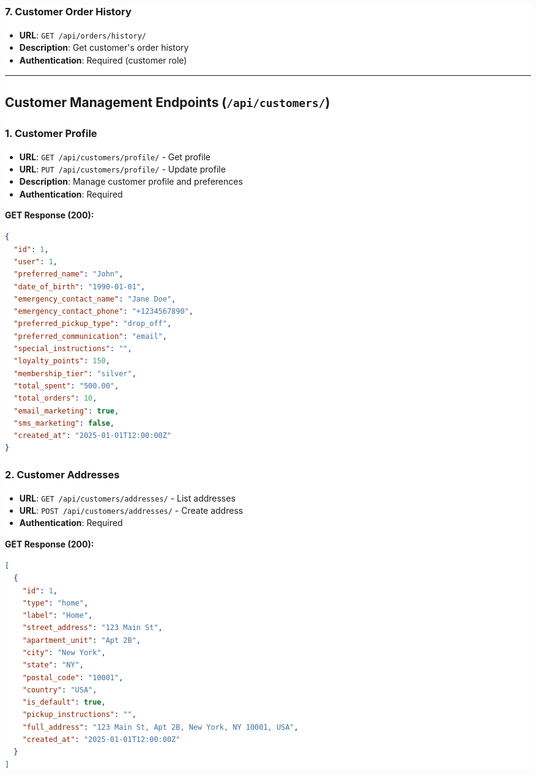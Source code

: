 ### 7. Customer Order History
- **URL**: `GET /api/orders/history/`
- **Description**: Get customer's order history
- **Authentication**: Required (customer role)

---

## Customer Management Endpoints (`/api/customers/`)

### 1. Customer Profile
- **URL**: `GET /api/customers/profile/` - Get profile
- **URL**: `PUT /api/customers/profile/` - Update profile
- **Description**: Manage customer profile and preferences
- **Authentication**: Required

**GET Response (200):**
```json
{
  "id": 1,
  "user": 1,
  "preferred_name": "John",
  "date_of_birth": "1990-01-01",
  "emergency_contact_name": "Jane Doe",
  "emergency_contact_phone": "+1234567890",
  "preferred_pickup_type": "drop_off",
  "preferred_communication": "email",
  "special_instructions": "",
  "loyalty_points": 150,
  "membership_tier": "silver",
  "total_spent": "500.00",
  "total_orders": 10,
  "email_marketing": true,
  "sms_marketing": false,
  "created_at": "2025-01-01T12:00:00Z"
}
```

### 2. Customer Addresses
- **URL**: `GET /api/customers/addresses/` - List addresses
- **URL**: `POST /api/customers/addresses/` - Create address
- **Authentication**: Required

**GET Response (200):**
```json
[
  {
    "id": 1,
    "type": "home",
    "label": "Home",
    "street_address": "123 Main St",
    "apartment_unit": "Apt 2B",
    "city": "New York",
    "state": "NY",
    "postal_code": "10001",
    "country": "USA",
    "is_default": true,
    "pickup_instructions": "",
    "full_address": "123 Main St, Apt 2B, New York, NY 10001, USA",
    "created_at": "2025-01-01T12:00:00Z"
  }
]
```
